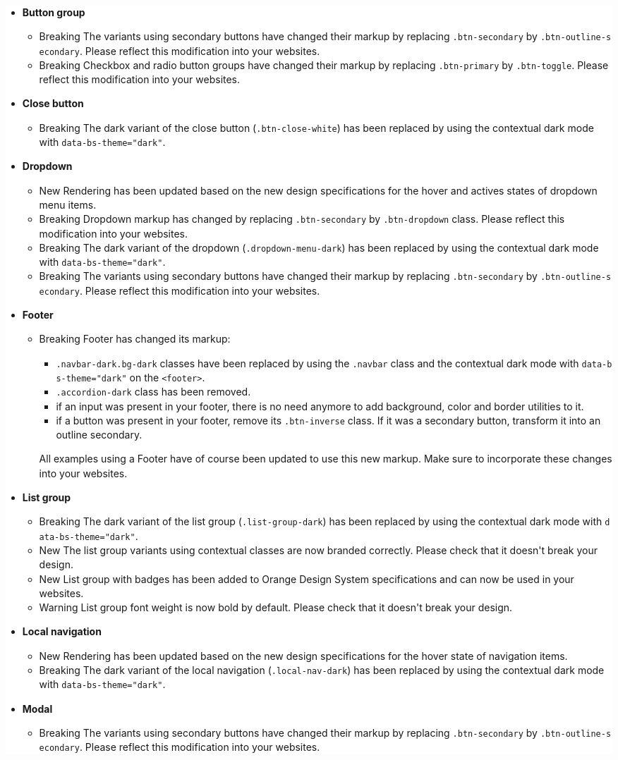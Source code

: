 - **Button group**
  - <span class="badge text-bg-danger">Breaking</span> The variants using secondary buttons have changed their markup by replacing `.btn-secondary` by `.btn-outline-secondary`. Please reflect this modification into your websites.
  - <span class="badge text-bg-danger">Breaking</span> Checkbox and radio button groups have changed their markup by replacing `.btn-primary` by `.btn-toggle`. Please reflect this modification into your websites.

- **Close button**
  - <span class="badge text-bg-danger">Breaking</span> The dark variant of the close button (`.btn-close-white`) has been replaced by using the contextual dark mode with `data-bs-theme="dark"`.

- **Dropdown**
  - <span class="badge text-bg-success">New</span> Rendering has been updated based on the new design specifications for the hover and actives states of dropdown menu items.
  - <span class="badge text-bg-danger">Breaking</span> Dropdown markup has changed by replacing `.btn-secondary` by `.btn-dropdown` class. Please reflect this modification into your websites.
  - <span class="badge text-bg-danger">Breaking</span> The dark variant of the dropdown (`.dropdown-menu-dark`) has been replaced by using the contextual dark mode with `data-bs-theme="dark"`.
  - <span class="badge text-bg-danger">Breaking</span> The variants using secondary buttons have changed their markup by replacing `.btn-secondary` by `.btn-outline-secondary`. Please reflect this modification into your websites.

- **Footer**
  - <span class="badge text-bg-danger">Breaking</span> Footer has changed its markup:
    - `.navbar-dark.bg-dark` classes have been replaced by using the `.navbar` class and the contextual dark mode with `data-bs-theme="dark"` on the `<footer>`.
    - `.accordion-dark` class has been removed.
    - if an input was present in your footer, there is no need anymore to add background, color and border utilities to it.
    - if a button was present in your footer, remove its `.btn-inverse` class. If it was a secondary button, transform it into an outline secondary.

    All examples using a Footer have of course been updated to use this new markup. Make sure to incorporate these changes into your websites.

- **List group**
  - <span class="badge text-bg-danger">Breaking</span> The dark variant of the list group (`.list-group-dark`) has been replaced by using the contextual dark mode with `data-bs-theme="dark"`.
  - <span class="badge text-bg-success">New</span> The list group variants using contextual classes are now branded correctly. Please check that it doesn't break your design.
  - <span class="badge text-bg-success">New</span> List group with badges has been added to Orange Design System specifications and can now be used in your websites.
  - <span class="badge text-bg-warning">Warning</span> List group font weight is now bold by default. Please check that it doesn't break your design.

- **Local navigation**
  - <span class="badge text-bg-success">New</span> Rendering has been updated based on the new design specifications for the hover state of navigation items.
  - <span class="badge text-bg-danger">Breaking</span> The dark variant of the local navigation (`.local-nav-dark`) has been replaced by using the contextual dark mode with `data-bs-theme="dark"`.

- **Modal**
  - <span class="badge text-bg-danger">Breaking</span> The variants using secondary buttons have changed their markup by replacing `.btn-secondary` by `.btn-outline-secondary`. Please reflect this modification into your websites.
